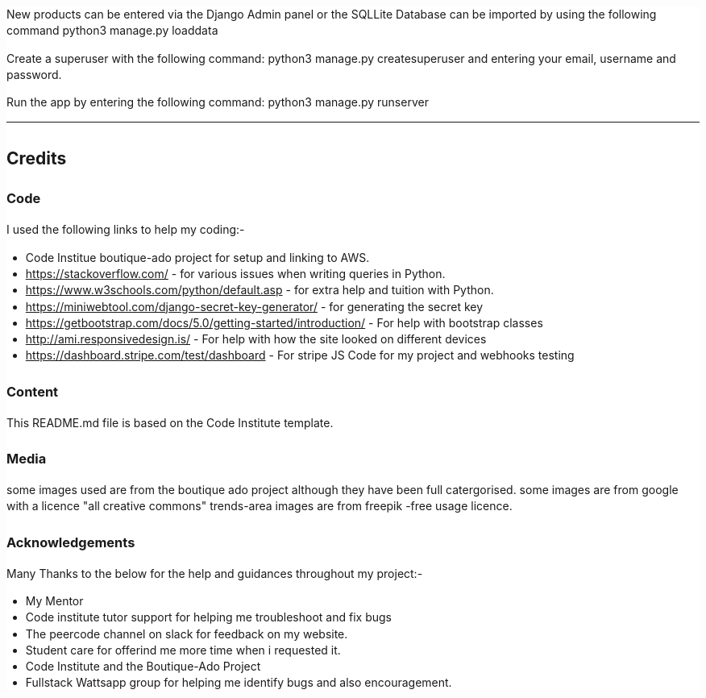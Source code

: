 New products can be entered via the Django Admin panel or the SQLLite Database can be imported by using the following command
python3 manage.py loaddata

Create a superuser with the following command: python3 manage.py createsuperuser and entering your email, username and password.

Run the app by entering the following command:
python3 manage.py runserver

---

## Credits

### Code

I used the following links to help my coding:-
- Code Institue boutique-ado project for setup and linking to AWS.
- https://stackoverflow.com/ - for various issues when writing queries in Python.
- https://www.w3schools.com/python/default.asp - for extra help and tuition with Python.
- https://miniwebtool.com/django-secret-key-generator/ - for generating the secret key
- https://getbootstrap.com/docs/5.0/getting-started/introduction/ - For help with bootstrap classes
- http://ami.responsivedesign.is/ - For help with how the site looked on different devices
- https://dashboard.stripe.com/test/dashboard - For stripe JS Code for my project and webhooks testing


### Content
   This README.md file is based on the Code Institute template.


### Media
 some images used are from the boutique ado project although they have been full catergorised.
 some images are from google with a licence "all creative commons" 
 trends-area images are from freepik -free usage licence.


### Acknowledgements

Many Thanks to the below for the help and guidances throughout my project:- 
- My Mentor 
- Code institute tutor support for helping me troubleshoot and fix bugs
- The peercode channel on slack for feedback on my website. 
- Student care for offerind me more time when i requested it.
- Code Institute and the Boutique-Ado Project
- Fullstack Wattsapp group for helping me identify bugs and also encouragement.


   
    
